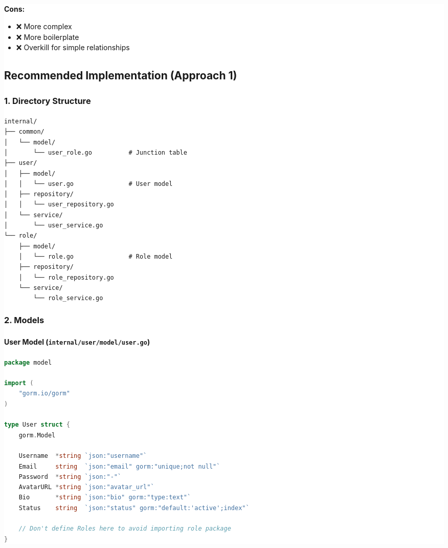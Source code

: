 **Cons:**

- ❌ More complex
- ❌ More boilerplate
- ❌ Overkill for simple relationships

## Recommended Implementation (Approach 1)

### 1. Directory Structure

```
internal/
├── common/
│   └── model/
│       └── user_role.go          # Junction table
├── user/
│   ├── model/
│   │   └── user.go               # User model
│   ├── repository/
│   │   └── user_repository.go
│   └── service/
│       └── user_service.go
└── role/
    ├── model/
    │   └── role.go               # Role model
    ├── repository/
    │   └── role_repository.go
    └── service/
        └── role_service.go
```

### 2. Models

#### User Model (`internal/user/model/user.go`)

```go
package model

import (
    "gorm.io/gorm"
)

type User struct {
    gorm.Model

    Username  *string `json:"username"`
    Email     string  `json:"email" gorm:"unique;not null"`
    Password  *string `json:"-"`
    AvatarURL *string `json:"avatar_url"`
    Bio       *string `json:"bio" gorm:"type:text"`
    Status    string  `json:"status" gorm:"default:'active';index"`

    // Don't define Roles here to avoid importing role package
}
```

